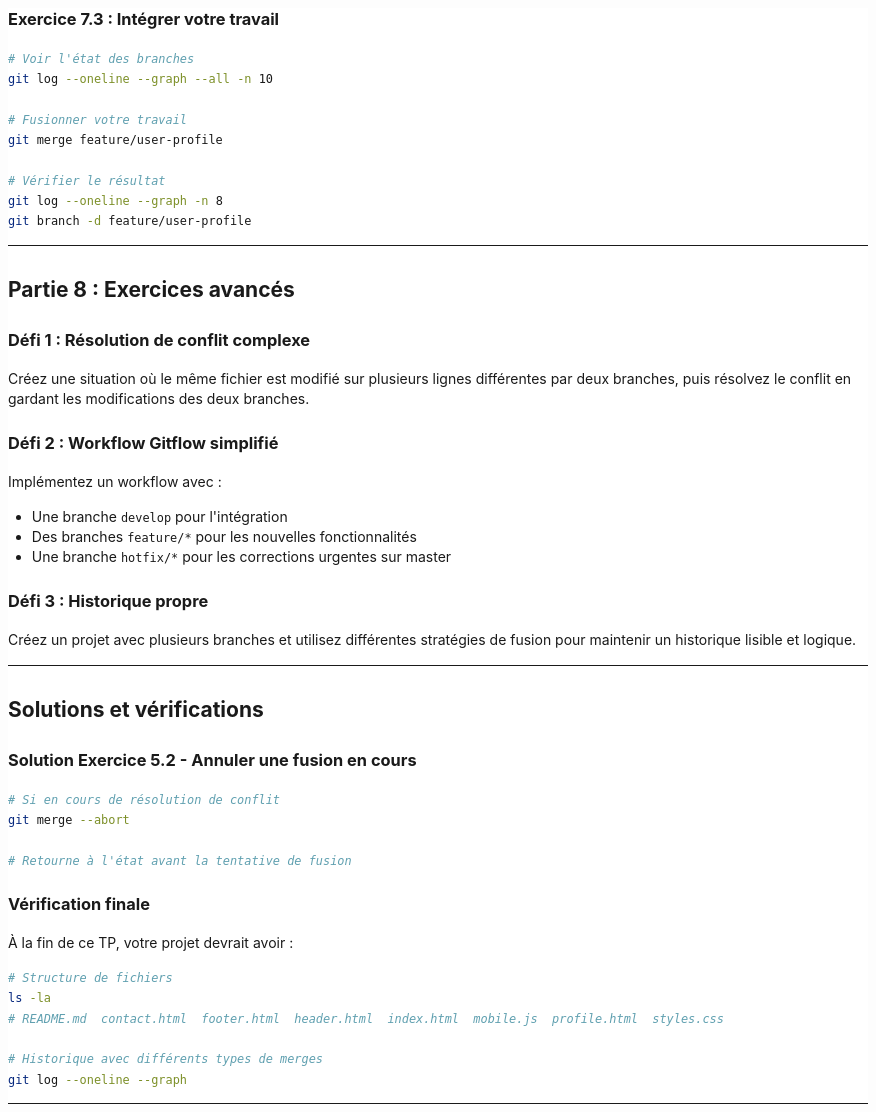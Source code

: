 ### Exercice 7.3 : Intégrer votre travail
```bash
# Voir l'état des branches
git log --oneline --graph --all -n 10

# Fusionner votre travail
git merge feature/user-profile

# Vérifier le résultat
git log --oneline --graph -n 8
git branch -d feature/user-profile
```

---

## Partie 8 : Exercices avancés

### Défi 1 : Résolution de conflit complexe
Créez une situation où le même fichier est modifié sur plusieurs lignes différentes par deux branches, puis résolvez le conflit en gardant les modifications des deux branches.

### Défi 2 : Workflow Gitflow simplifié
Implémentez un workflow avec :
- Une branche `develop` pour l'intégration
- Des branches `feature/*` pour les nouvelles fonctionnalités
- Une branche `hotfix/*` pour les corrections urgentes sur master

### Défi 3 : Historique propre
Créez un projet avec plusieurs branches et utilisez différentes stratégies de fusion pour maintenir un historique lisible et logique.

---

## Solutions et vérifications

### Solution Exercice 5.2 - Annuler une fusion en cours
```bash
# Si en cours de résolution de conflit
git merge --abort

# Retourne à l'état avant la tentative de fusion
```

### Vérification finale
À la fin de ce TP, votre projet devrait avoir :
```bash
# Structure de fichiers
ls -la
# README.md  contact.html  footer.html  header.html  index.html  mobile.js  profile.html  styles.css

# Historique avec différents types de merges
git log --oneline --graph
```

---